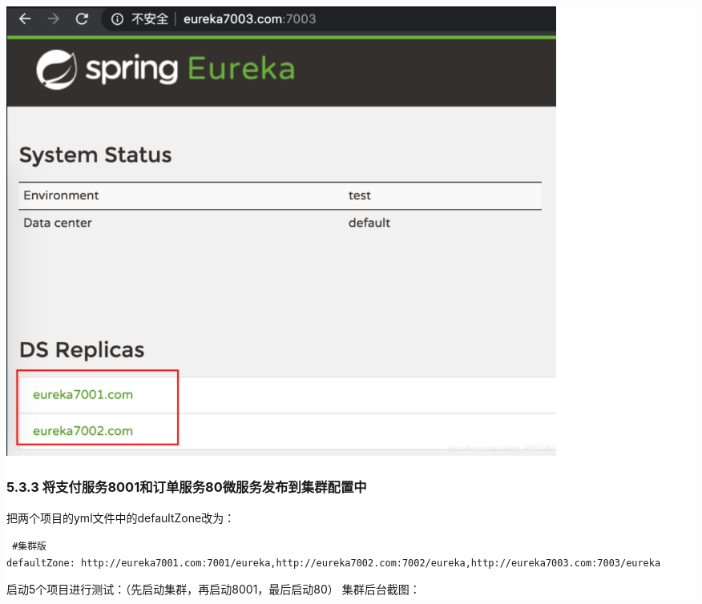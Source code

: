 <img src="../../../图片/image-20210521191141921.png" alt="image-20210521191141921" style="zoom:67%;" />

### 5.3.3 将支付服务8001和订单服务80微服务发布到集群配置中

把两个项目的yml文件中的defaultZone改为：

```
 #集群版
defaultZone: http://eureka7001.com:7001/eureka,http://eureka7002.com:7002/eureka,http://eureka7003.com:7003/eureka
```

启动5个项目进行测试：（先启动集群，再启动8001，最后启动80）
集群后台截图：
